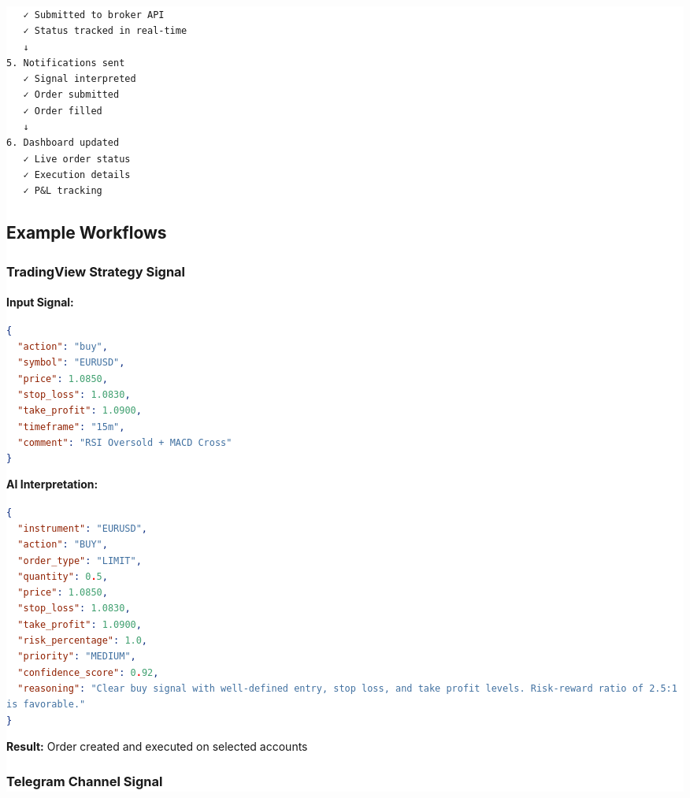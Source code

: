 ```
   ✓ Submitted to broker API
   ✓ Status tracked in real-time
   ↓
5. Notifications sent
   ✓ Signal interpreted
   ✓ Order submitted
   ✓ Order filled
   ↓
6. Dashboard updated
   ✓ Live order status
   ✓ Execution details
   ✓ P&L tracking
```

## Example Workflows

### TradingView Strategy Signal

**Input Signal:**
```json
{
  "action": "buy",
  "symbol": "EURUSD",
  "price": 1.0850,
  "stop_loss": 1.0830,
  "take_profit": 1.0900,
  "timeframe": "15m",
  "comment": "RSI Oversold + MACD Cross"
}
```

**AI Interpretation:**
```json
{
  "instrument": "EURUSD",
  "action": "BUY",
  "order_type": "LIMIT",
  "quantity": 0.5,
  "price": 1.0850,
  "stop_loss": 1.0830,
  "take_profit": 1.0900,
  "risk_percentage": 1.0,
  "priority": "MEDIUM",
  "confidence_score": 0.92,
  "reasoning": "Clear buy signal with well-defined entry, stop loss, and take profit levels. Risk-reward ratio of 2.5:1 is favorable."
}
```

**Result:** Order created and executed on selected accounts

### Telegram Channel Signal
